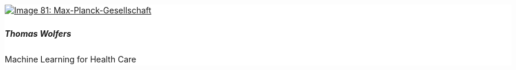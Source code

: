 [![Image 81: Max-Planck-Gesellschaft](https://zebra-imprs-is.tue.mpg.de/rails/active_storage/representations/redirect/eyJfcmFpbHMiOnsibWVzc2FnZSI6IkJBaHBBaVFuIiwiZXhwIjpudWxsLCJwdXIiOiJibG9iX2lkIn19--ff7a74744a5c9fabed2e758bf487671154988453/eyJfcmFpbHMiOnsibWVzc2FnZSI6IkJBaDdDRG9MWm05eWJXRjBTU0lKYW5CbFp3WTZCa1ZVT2dsamNtOXdTU0lTTlRBd2VEVXdNQ3MxTXlzeE9BWTdCbFE2QzNKbGMybDZaVWtpRERFMk1IZ3hOakFHT3daVSIsImV4cCI6bnVsbCwicHVyIjoidmFyaWF0aW9uIn19--a6e3385d304efead1c62a22b3932ca885ba6b66e/thumb_ticker_md_ThomasWolfersWeb.jpeg)](https://www.medizin.uni-tuebingen.de/de/medizinische-fakultaet/forschung/nachwuchsgruppen/mental-health-mapping)

##### Thomas Wolfers

Machine Learning for Health Care

